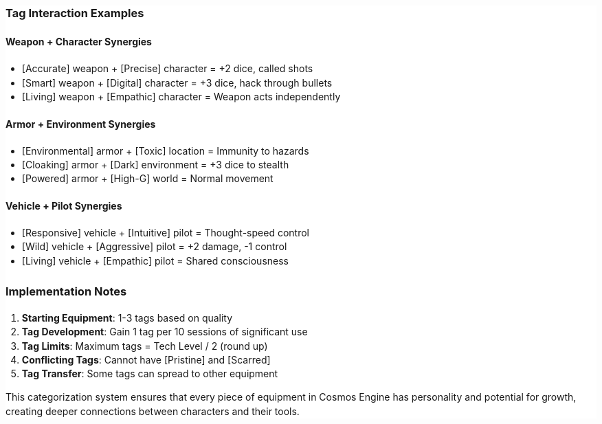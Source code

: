 ### Tag Interaction Examples

#### Weapon + Character Synergies
- [Accurate] weapon + [Precise] character = +2 dice, called shots
- [Smart] weapon + [Digital] character = +3 dice, hack through bullets
- [Living] weapon + [Empathic] character = Weapon acts independently

#### Armor + Environment Synergies
- [Environmental] armor + [Toxic] location = Immunity to hazards
- [Cloaking] armor + [Dark] environment = +3 dice to stealth
- [Powered] armor + [High-G] world = Normal movement

#### Vehicle + Pilot Synergies
- [Responsive] vehicle + [Intuitive] pilot = Thought-speed control
- [Wild] vehicle + [Aggressive] pilot = +2 damage, -1 control
- [Living] vehicle + [Empathic] pilot = Shared consciousness

### Implementation Notes

1. **Starting Equipment**: 1-3 tags based on quality
2. **Tag Development**: Gain 1 tag per 10 sessions of significant use
3. **Tag Limits**: Maximum tags = Tech Level / 2 (round up)
4. **Conflicting Tags**: Cannot have [Pristine] and [Scarred]
5. **Tag Transfer**: Some tags can spread to other equipment

This categorization system ensures that every piece of equipment in Cosmos Engine has personality and potential for growth, creating deeper connections between characters and their tools.